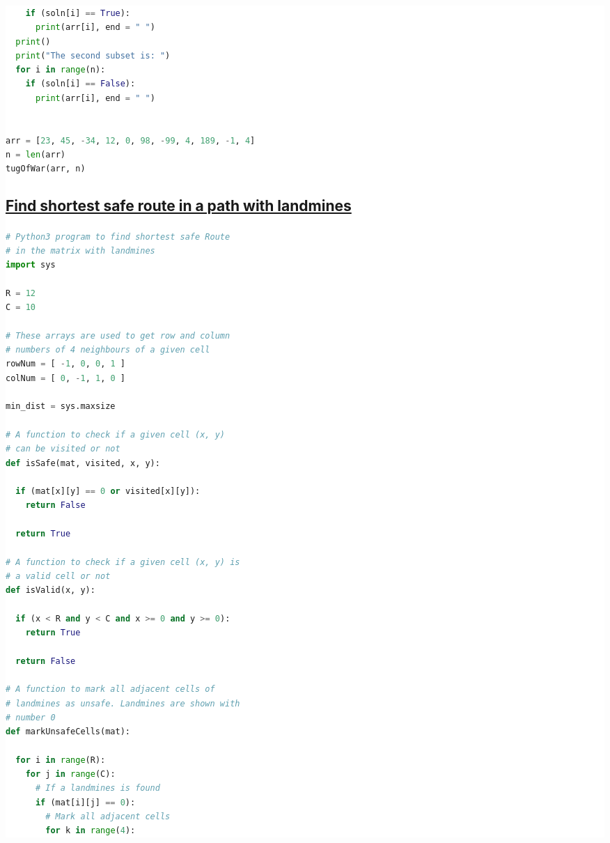 ```python
    if (soln[i] == True):
      print(arr[i], end = " ")
  print()
  print("The second subset is: ")
  for i in range(n):
    if (soln[i] == False):
      print(arr[i], end = " ")


arr = [23, 45, -34, 12, 0, 98, -99, 4, 189, -1, 4]
n = len(arr)
tugOfWar(arr, n)

```

## [Find shortest safe route in a path with landmines](https://www.geeksforgeeks.org/find-shortest-safe-route-in-a-path-with-landmines/)

```python
# Python3 program to find shortest safe Route
# in the matrix with landmines
import sys

R = 12
C = 10

# These arrays are used to get row and column
# numbers of 4 neighbours of a given cell
rowNum = [ -1, 0, 0, 1 ]
colNum = [ 0, -1, 1, 0 ]

min_dist = sys.maxsize

# A function to check if a given cell (x, y)
# can be visited or not
def isSafe(mat, visited, x, y):

  if (mat[x][y] == 0 or visited[x][y]):
    return False

  return True

# A function to check if a given cell (x, y) is
# a valid cell or not
def isValid(x, y):

  if (x < R and y < C and x >= 0 and y >= 0):
    return True

  return False

# A function to mark all adjacent cells of
# landmines as unsafe. Landmines are shown with
# number 0
def markUnsafeCells(mat):

  for i in range(R):
    for j in range(C):
      # If a landmines is found
      if (mat[i][j] == 0):
        # Mark all adjacent cells
        for k in range(4):
```
